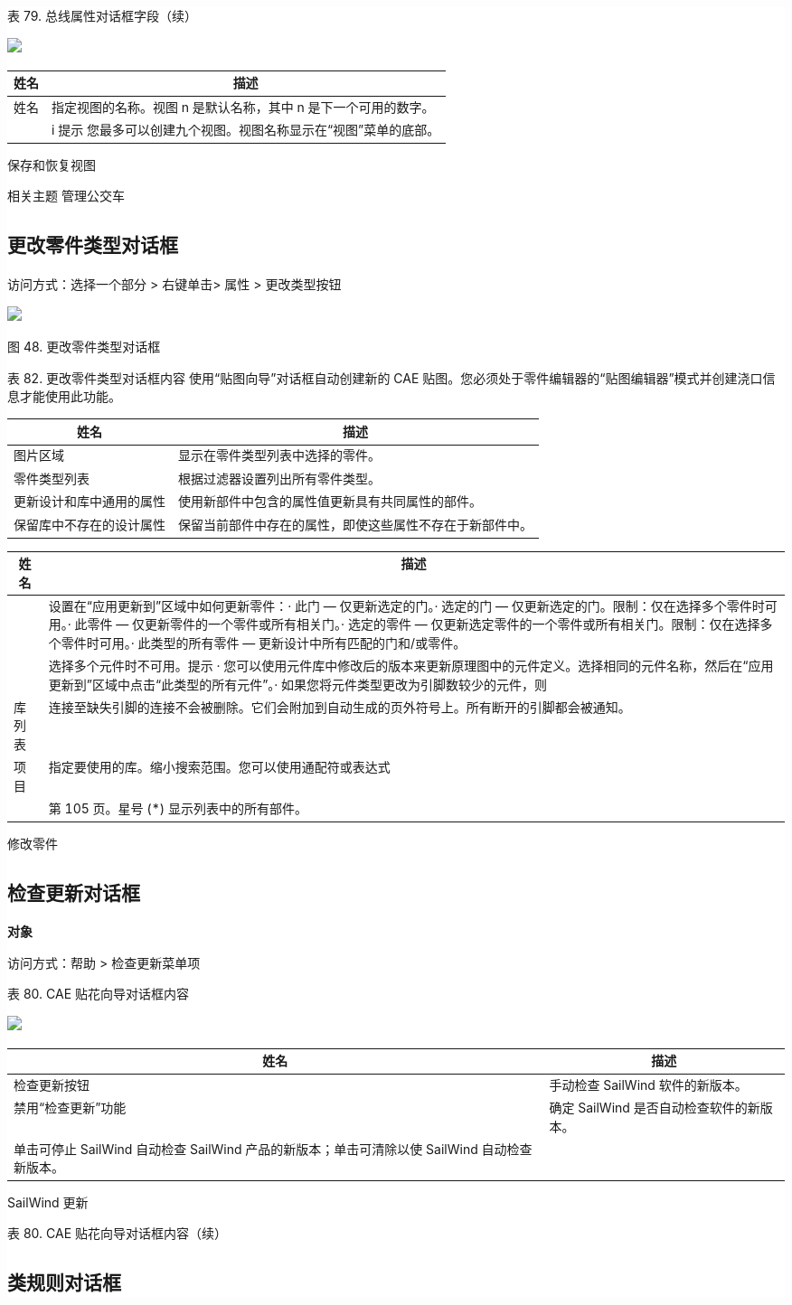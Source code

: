 表 79. 总线属性对话框字段（续）

![](/images/8162f8d8ef29457749f5f1809b004466f719c4cecbf0314ee93841c549081689.jpg)

<table><thead><tr><th>姓名</th><th>描述</th></tr></thead><tbody><tr><td>姓名</td><td>指定视图的名称。视图 n 是默认名称，其中 n 是下一个可用的数字。</td></tr><tr><td></td><td> i 提示 您最多可以创建九个视图。视图名称显示在“视图”菜单的底部。</td></tr></tbody></table>

保存和恢复视图

相关主题 管理公交车

## 更改零件类型对话框

访问方式：选择一个部分 $>$ 右键单击​​ $>$ 属性 $>$ 更改类型按钮

![](/images/61541c9e3853cc6609dec0ac3cfe159f3d61bf3c4d368830b7d20203fe482cb0.jpg)

图 48. 更改零件类型对话框

表 82. 更改零件类型对话框内容
使用“贴图向导”对话框自动创建新的 CAE 贴图。您必须处于零件编辑器的“贴图编辑器”模式并创建浇口信息才能使用此功能。

<table><thead><tr><th>姓名</th><th>描述</th></tr></thead><tbody><tr><td>图片区域</td><td>显示在零件类型列表中选择的零件。</td></tr><tr><td>零件类型列表</td><td>根据过滤器设置列出所有零件类型。</td></tr><tr><td>更新设计和库中通用的属性</td><td>使用新部件中包含的属性值更新具有共同属性的部件。</td></tr><tr><td>保留库中不存在的设计属性</td><td>保留当前部件中存在的属性，即使这些属性不存在于新部件中。</td></tr></tbody></table>

<table><thead><tr><th>姓名</th><th>描述</th></tr></thead><tbody><tr><td></td><td>设置在“应用更新到”区域中如何更新零件：· 此门 — 仅更新选定的门。· 选定的门 — 仅更新选定的门。限制：仅在选择多个零件时可用。· 此零件 — 仅更新零件的一个零件或所有相关门。· 选定的零件 — 仅更新选定零件的一个零件或所有相关门。限制：仅在选择多个零件时可用。· 此类型的所有零件 — 更新设计中所有匹配的门和/或零件。</td></tr><tr><td></td><td>选择多个元件时不可用。提示 · 您可以使用元件库中修改后的版本来更新原理图中的元件定义。选择相同的元件名称，然后在“应用更新到”区域中点击“此类型的所有元件”。· 如果您将元件类型更改为引脚数较少的元件，则</td></tr><tr><td>库列表</td><td>连接至缺失引脚的连接不会被删除。它们会附加到自动生成的页外符号上。所有断开的引脚都会被通知。</td></tr><tr><td>项目</td><td>指定要使用的库。缩小搜索范围。您可以使用通配符或表达式</td></tr><tr><td></td><td>第 105 页。星号 (*) 显示列表中的所有部件。</td></tr></tbody></table>

修改零件

## 检查更新对话框

**对象**

访问方式：帮助 $>$ 检查更新菜单项

表 80. CAE 贴花向导对话框内容

![](/images/07ef74cd5d754ca563a40b6cf26d2ad4c2e6ab1ecd57f818fd53d0ae04e28fc3.jpg)

<table><thead><tr><th>姓名</th><th>描述</th></tr></thead><tbody><tr><td>检查更新按钮</td><td>手动检查 SailWind 软件的新版本。</td></tr><tr><td>禁用“检查更新”功能</td><td>确定 SailWind 是否自动检查软件的新版本。</td></tr><tr><td>单击可停止 SailWind 自动检查 SailWind 产品的新版本；单击可清除以使 SailWind 自动检查新版本。</td><td></td></tr></tbody></table>
SailWind 更新

表 80. CAE 贴花向导对话框内容（续）

## 类规则对话框
